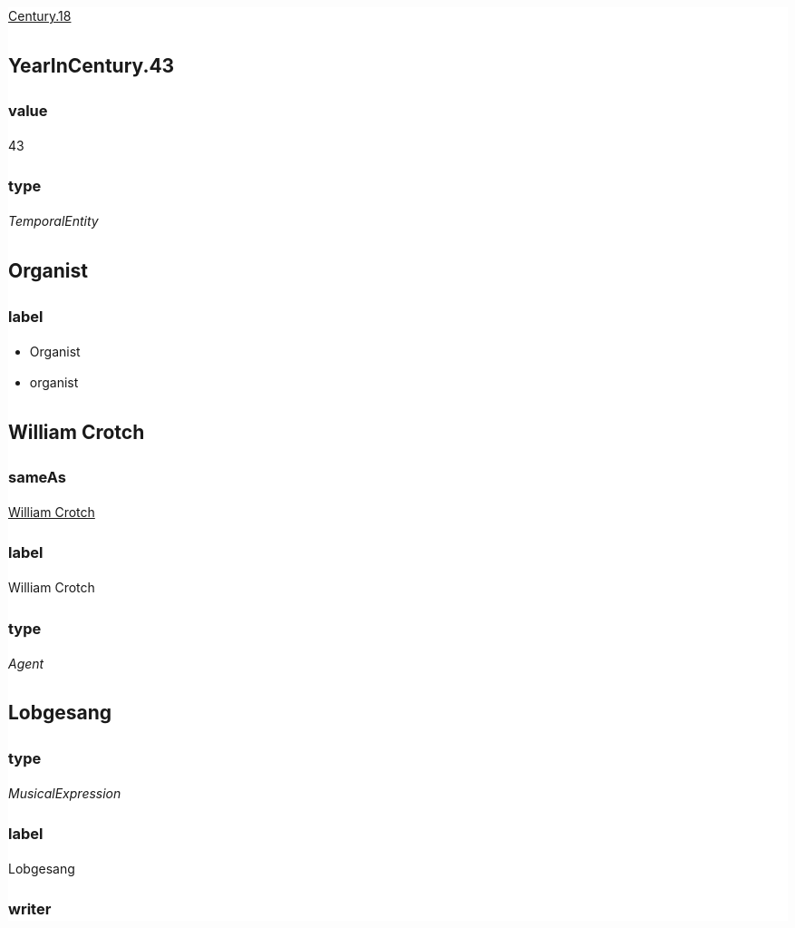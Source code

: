 
[Century.18](#Century.18)

## YearInCentury.43

### value


43

### type


*TemporalEntity*

## Organist

### label

 - Organist

 - organist

## William Crotch

### sameAs


[William Crotch](#William-Crotch)

### label


William Crotch

### type


*Agent*

## Lobgesang

### type


*MusicalExpression*

### label


Lobgesang

### writer
